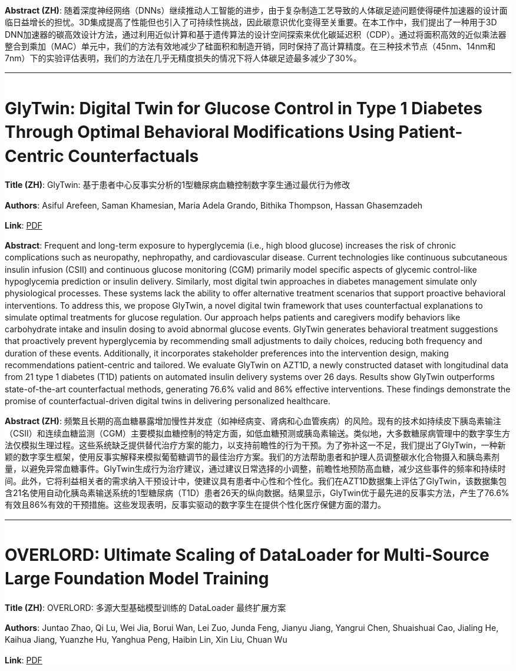 **Abstract (ZH)**: 随着深度神经网络（DNNs）继续推动人工智能的进步，由于复杂制造工艺导致的人体碳足迹问题使得硬件加速器的设计面临日益增长的担忧。3D集成提高了性能但也引入了可持续性挑战，因此碳意识优化变得至关重要。在本工作中，我们提出了一种用于3D DNN加速器的碳高效设计方法，通过利用近似计算和基于遗传算法的设计空间探索来优化碳延迟积（CDP）。通过将面积高效的近似乘法器整合到乘加（MAC）单元中，我们的方法有效地减少了硅面积和制造开销，同时保持了高计算精度。在三种技术节点（45nm、14nm和7nm）下的实验评估表明，我们的方法在几乎无精度损失的情况下将人体碳足迹最多减少了30%。 

---
# GlyTwin: Digital Twin for Glucose Control in Type 1 Diabetes Through Optimal Behavioral Modifications Using Patient-Centric Counterfactuals 

**Title (ZH)**: GlyTwin: 基于患者中心反事实分析的1型糖尿病血糖控制数字孪生通过最优行为修改 

**Authors**: Asiful Arefeen, Saman Khamesian, Maria Adela Grando, Bithika Thompson, Hassan Ghasemzadeh  

**Link**: [PDF](https://arxiv.org/pdf/2504.09846)  

**Abstract**: Frequent and long-term exposure to hyperglycemia (i.e., high blood glucose) increases the risk of chronic complications such as neuropathy, nephropathy, and cardiovascular disease. Current technologies like continuous subcutaneous insulin infusion (CSII) and continuous glucose monitoring (CGM) primarily model specific aspects of glycemic control-like hypoglycemia prediction or insulin delivery. Similarly, most digital twin approaches in diabetes management simulate only physiological processes. These systems lack the ability to offer alternative treatment scenarios that support proactive behavioral interventions. To address this, we propose GlyTwin, a novel digital twin framework that uses counterfactual explanations to simulate optimal treatments for glucose regulation. Our approach helps patients and caregivers modify behaviors like carbohydrate intake and insulin dosing to avoid abnormal glucose events. GlyTwin generates behavioral treatment suggestions that proactively prevent hyperglycemia by recommending small adjustments to daily choices, reducing both frequency and duration of these events. Additionally, it incorporates stakeholder preferences into the intervention design, making recommendations patient-centric and tailored. We evaluate GlyTwin on AZT1D, a newly constructed dataset with longitudinal data from 21 type 1 diabetes (T1D) patients on automated insulin delivery systems over 26 days. Results show GlyTwin outperforms state-of-the-art counterfactual methods, generating 76.6% valid and 86% effective interventions. These findings demonstrate the promise of counterfactual-driven digital twins in delivering personalized healthcare. 

**Abstract (ZH)**: 频繁且长期的高血糖暴露增加慢性并发症（如神经病变、肾病和心血管疾病）的风险。现有的技术如持续皮下胰岛素输注（CSII）和连续血糖监测（CGM）主要模拟血糖控制的特定方面，如低血糖预测或胰岛素输送。类似地，大多数糖尿病管理中的数字孪生方法仅模拟生理过程。这些系统缺乏提供替代治疗方案的能力，以支持前瞻性的行为干预。为了弥补这一不足，我们提出了GlyTwin，一种新颖的数字孪生框架，使用反事实解释来模拟葡萄糖调节的最佳治疗方案。我们的方法帮助患者和护理人员调整碳水化合物摄入和胰岛素剂量，以避免异常血糖事件。GlyTwin生成行为治疗建议，通过建议日常选择的小调整，前瞻性地预防高血糖，减少这些事件的频率和持续时间。此外，它将利益相关者的需求纳入干预设计中，使建议具有患者中心性和个性化。我们在AZT1D数据集上评估了GlyTwin，该数据集包含21名使用自动化胰岛素输送系统的1型糖尿病（T1D）患者26天的纵向数据。结果显示，GlyTwin优于最先进的反事实方法，产生了76.6%有效且86%有效的干预措施。这些发现表明，反事实驱动的数字孪生在提供个性化医疗保健方面的潜力。 

---
# OVERLORD: Ultimate Scaling of DataLoader for Multi-Source Large Foundation Model Training 

**Title (ZH)**: OVERLORD: 多源大型基础模型训练的 DataLoader 最终扩展方案 

**Authors**: Juntao Zhao, Qi Lu, Wei Jia, Borui Wan, Lei Zuo, Junda Feng, Jianyu Jiang, Yangrui Chen, Shuaishuai Cao, Jialing He, Kaihua Jiang, Yuanzhe Hu, Yanghua Peng, Haibin Lin, Xin Liu, Chuan Wu  

**Link**: [PDF](https://arxiv.org/pdf/2504.09844)  
